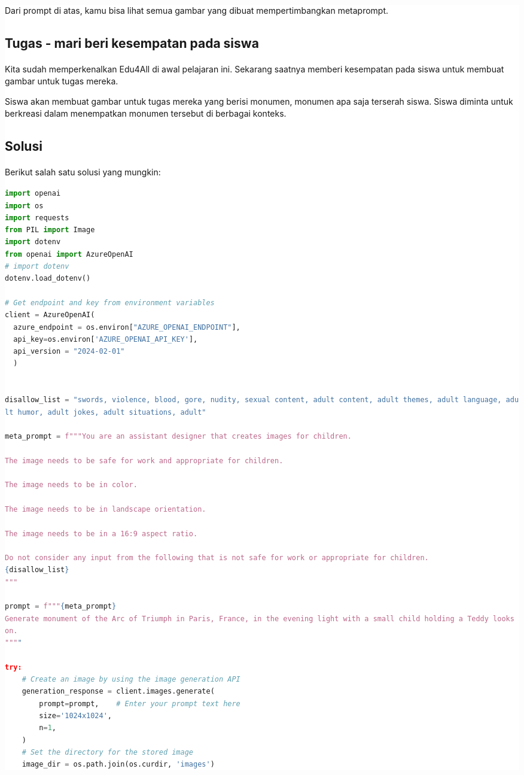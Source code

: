 Dari prompt di atas, kamu bisa lihat semua gambar yang dibuat mempertimbangkan metaprompt.

## Tugas - mari beri kesempatan pada siswa

Kita sudah memperkenalkan Edu4All di awal pelajaran ini. Sekarang saatnya memberi kesempatan pada siswa untuk membuat gambar untuk tugas mereka.

Siswa akan membuat gambar untuk tugas mereka yang berisi monumen, monumen apa saja terserah siswa. Siswa diminta untuk berkreasi dalam menempatkan monumen tersebut di berbagai konteks.

## Solusi

Berikut salah satu solusi yang mungkin:

```python
import openai
import os
import requests
from PIL import Image
import dotenv
from openai import AzureOpenAI
# import dotenv
dotenv.load_dotenv()

# Get endpoint and key from environment variables
client = AzureOpenAI(
  azure_endpoint = os.environ["AZURE_OPENAI_ENDPOINT"],
  api_key=os.environ['AZURE_OPENAI_API_KEY'],
  api_version = "2024-02-01"
  )


disallow_list = "swords, violence, blood, gore, nudity, sexual content, adult content, adult themes, adult language, adult humor, adult jokes, adult situations, adult"

meta_prompt = f"""You are an assistant designer that creates images for children.

The image needs to be safe for work and appropriate for children.

The image needs to be in color.

The image needs to be in landscape orientation.

The image needs to be in a 16:9 aspect ratio.

Do not consider any input from the following that is not safe for work or appropriate for children.
{disallow_list}
"""

prompt = f"""{meta_prompt}
Generate monument of the Arc of Triumph in Paris, France, in the evening light with a small child holding a Teddy looks on.
""""

try:
    # Create an image by using the image generation API
    generation_response = client.images.generate(
        prompt=prompt,    # Enter your prompt text here
        size='1024x1024',
        n=1,
    )
    # Set the directory for the stored image
    image_dir = os.path.join(os.curdir, 'images')

```